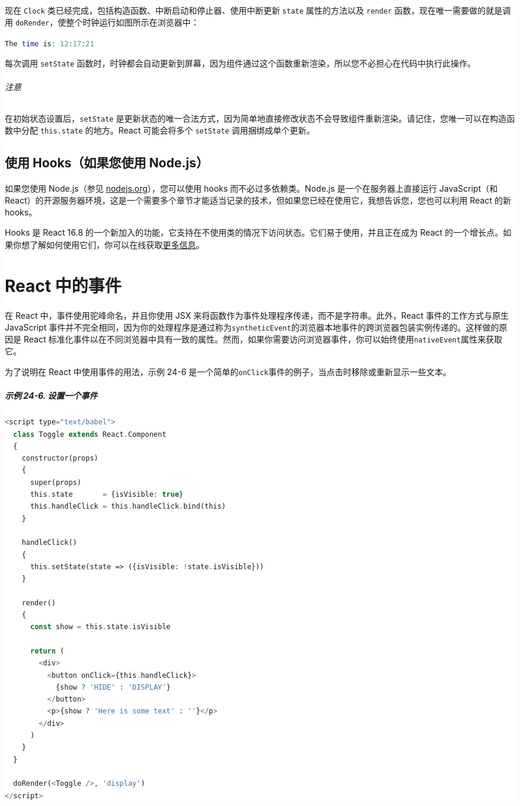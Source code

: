 现在 `Clock` 类已经完成，包括构造函数、中断启动和停止器、使用中断更新 `state` 属性的方法以及 `render` 函数，现在唯一需要做的就是调用 `doRender`，使整个时钟运行如图所示在浏览器中：

```php
The time is: 12:17:21
```

每次调用 `setState` 函数时，时钟都会自动更新到屏幕，因为组件通过这个函数重新渲染，所以您不必担心在代码中执行此操作。

###### 注意

在初始状态设置后，`setState` 是更新状态的唯一合法方式，因为简单地直接修改状态不会导致组件重新渲染。请记住，您唯一可以在构造函数中分配 `this.state` 的地方。React 可能会将多个 `setState` 调用捆绑成单个更新。

## 使用 Hooks（如果您使用 Node.js）

如果您使用 Node.js（参见 [nodejs.org](http://nodejs.org/)），您可以使用 hooks 而不必过多依赖类。Node.js 是一个在服务器上直接运行 JavaScript（和 React）的开源服务器环境，这是一个需要多个章节才能适当记录的技术，但如果您已经在使用它，我想告诉您，您也可以利用 React 的新 hooks。

Hooks 是 React 16.8 的一个新加入的功能，它支持在不使用类的情况下访问状态。它们易于使用，并且正在成为 React 的一个增长点。如果你想了解如何使用它们，你可以在线获取[更多信息](https://react.docs.org/hooks-intro.html)。

# React 中的事件

在 React 中，事件使用驼峰命名，并且你使用 JSX 来将函数作为事件处理程序传递，而不是字符串。此外，React 事件的工作方式与原生 JavaScript 事件并不完全相同，因为你的处理程序是通过称为`syntheticEvent`的浏览器本地事件的跨浏览器包装实例传递的。这样做的原因是 React 标准化事件以在不同浏览器中具有一致的属性。然而，如果你需要访问浏览器事件，你可以始终使用`nativeEvent`属性来获取它。

为了说明在 React 中使用事件的用法，示例 24-6 是一个简单的`onClick`事件的例子，当点击时移除或重新显示一些文本。

##### 示例 24-6\. 设置一个事件

```php
<script type="text/babel">
  class Toggle extends React.Component
  {
    constructor(props)
    {
      super(props)
      this.state       = {isVisible: true}
      this.handleClick = this.handleClick.bind(this)
    }

    handleClick()
    {
      this.setState(state => ({isVisible: !state.isVisible}))
    }

    render()
    {
      const show = this.state.isVisible

      return (
        <div>
          <button onClick={this.handleClick}>
            {show ? 'HIDE' : 'DISPLAY'}
          </button>
          <p>{show ? 'Here is some text' : ''}</p>
        </div>
      )
    }
  }

  doRender(<Toggle />, 'display')
</script>

```